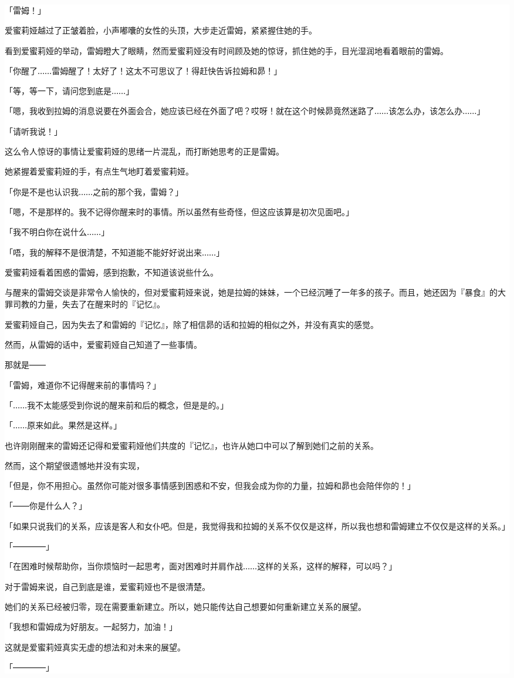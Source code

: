 「雷姆！」

爱蜜莉娅越过了正皱着脸，小声嘟囔的女性的头顶，大步走近雷姆，紧紧握住她的手。

看到爱蜜莉娅的举动，雷姆瞪大了眼睛，然而爱蜜莉娅没有时间顾及她的惊讶，抓住她的手，目光湿润地看着眼前的雷姆。

「你醒了……雷姆醒了！太好了！这太不可思议了！得赶快告诉拉姆和昴！」

「等，等一下，请问您到底是……」

「嗯，我收到拉姆的消息说要在外面会合，她应该已经在外面了吧？哎呀！就在这个时候昴竟然迷路了……该怎么办，该怎么办……」

「请听我说！」

这么令人惊讶的事情让爱蜜莉娅的思绪一片混乱，而打断她思考的正是雷姆。

她紧握着爱蜜莉娅的手，有点生气地盯着爱蜜莉娅。

「你是不是也认识我……之前的那个我，雷姆？」

「嗯，不是那样的。我不记得你醒来时的事情。所以虽然有些奇怪，但这应该算是初次见面吧。」

「我不明白你在说什么……」

「唔，我的解释不是很清楚，不知道能不能好好说出来……」

爱蜜莉娅看着困惑的雷姆，感到抱歉，不知道该说些什么。

与醒来的雷姆交谈是非常令人愉快的，但对爱蜜莉娅来说，她是拉姆的妹妹，一个已经沉睡了一年多的孩子。而且，她还因为『暴食』的大罪司教的力量，失去了在醒来时的『记忆』。

爱蜜莉娅自己，因为失去了和雷姆的『记忆』，除了相信昴的话和拉姆的相似之外，并没有真实的感觉。

然而，从雷姆的话中，爱蜜莉娅自己知道了一些事情。

那就是——

「雷姆，难道你不记得醒来前的事情吗？」

「……我不太能感受到你说的醒来前和后的概念，但是是的。」

「……原来如此。果然是这样。」

也许刚刚醒来的雷姆还记得和爱蜜莉娅他们共度的『记忆』，也许从她口中可以了解到她们之前的关系。

然而，这个期望很遗憾地并没有实现，

「但是，你不用担心。虽然你可能对很多事情感到困惑和不安，但我会成为你的力量，拉姆和昴也会陪伴你的！」

「——你是什么人？」

「如果只说我们的关系，应该是客人和女仆吧。但是，我觉得我和拉姆的关系不仅仅是这样，所以我也想和雷姆建立不仅仅是这样的关系。」

「————」

「在困难时候帮助你，当你烦恼时一起思考，面对困难时并肩作战……这样的关系，这样的解释，可以吗？」

对于雷姆来说，自己到底是谁，爱蜜莉娅也不是很清楚。

她们的关系已经被归零，现在需要重新建立。所以，她只能传达自己想要如何重新建立关系的展望。

「我想和雷姆成为好朋友。一起努力，加油！」

这就是爱蜜莉娅真实无虚的想法和对未来的展望。

「————」
